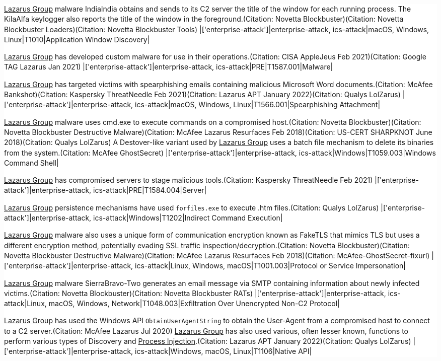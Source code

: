 
[Lazarus Group](https://attack.mitre.org/groups/G0032) malware IndiaIndia obtains and sends to its C2 server the title of the window for each running process. The KilaAlfa keylogger also reports the title of the window in the foreground.(Citation: Novetta Blockbuster)(Citation: Novetta Blockbuster Loaders)(Citation: Novetta Blockbuster Tools)
|['enterprise-attack']|enterprise-attack, ics-attack|macOS, Windows, Linux|T1010|Application Window Discovery|


[Lazarus Group](https://attack.mitre.org/groups/G0032) has developed custom malware for use in their operations.(Citation: CISA AppleJeus Feb 2021)(Citation: Google TAG Lazarus Jan 2021)
|['enterprise-attack']|enterprise-attack, ics-attack|PRE|T1587.001|Malware|


[Lazarus Group](https://attack.mitre.org/groups/G0032) has targeted victims with spearphishing emails containing malicious Microsoft Word documents.(Citation: McAfee Bankshot)(Citation: Kaspersky ThreatNeedle Feb 2021)(Citation: Lazarus APT January 2022)(Citation: Qualys LolZarus)
|['enterprise-attack']|enterprise-attack, ics-attack|macOS, Windows, Linux|T1566.001|Spearphishing Attachment|


[Lazarus Group](https://attack.mitre.org/groups/G0032) malware uses cmd.exe to execute commands on a compromised host.(Citation: Novetta Blockbuster)(Citation: Novetta Blockbuster Destructive Malware)(Citation: McAfee Lazarus Resurfaces Feb 2018)(Citation: US-CERT SHARPKNOT June 2018)(Citation: Qualys LolZarus) A Destover-like variant used by [Lazarus Group](https://attack.mitre.org/groups/G0032) uses a batch file mechanism to delete its binaries from the system.(Citation: McAfee GhostSecret)
|['enterprise-attack']|enterprise-attack, ics-attack|Windows|T1059.003|Windows Command Shell|


[Lazarus Group](https://attack.mitre.org/groups/G0032) has compromised servers to stage malicious tools.(Citation: Kaspersky ThreatNeedle Feb 2021)
|['enterprise-attack']|enterprise-attack, ics-attack|PRE|T1584.004|Server|


[Lazarus Group](https://attack.mitre.org/groups/G0032) persistence mechanisms have used <code>forfiles.exe</code> to execute .htm files.(Citation: Qualys LolZarus)
|['enterprise-attack']|enterprise-attack, ics-attack|Windows|T1202|Indirect Command Execution|


[Lazarus Group](https://attack.mitre.org/groups/G0032) malware also uses a unique form of communication encryption known as FakeTLS that mimics TLS but uses a different encryption method, potentially evading SSL traffic inspection/decryption.(Citation: Novetta Blockbuster)(Citation: Novetta Blockbuster Destructive Malware)(Citation: McAfee Lazarus Resurfaces Feb 2018)(Citation: McAfee-GhostSecret-fixurl)
|['enterprise-attack']|enterprise-attack, ics-attack|Linux, Windows, macOS|T1001.003|Protocol or Service Impersonation|


[Lazarus Group](https://attack.mitre.org/groups/G0032) malware SierraBravo-Two generates an email message via SMTP containing information about newly infected victims.(Citation: Novetta Blockbuster)(Citation: Novetta Blockbuster RATs)
|['enterprise-attack']|enterprise-attack, ics-attack|Linux, macOS, Windows, Network|T1048.003|Exfiltration Over Unencrypted Non-C2 Protocol|


[Lazarus Group](https://attack.mitre.org/groups/G0032) has used the Windows API <code>ObtainUserAgentString</code> to obtain the User-Agent from a compromised host to connect to a C2 server.(Citation: McAfee Lazarus Jul 2020) [Lazarus Group](https://attack.mitre.org/groups/G0032) has also used various, often lesser known, functions to perform various types of Discovery and [Process Injection](https://attack.mitre.org/techniques/T1055).(Citation: Lazarus APT January 2022)(Citation: Qualys LolZarus)
|['enterprise-attack']|enterprise-attack, ics-attack|Windows, macOS, Linux|T1106|Native API|
